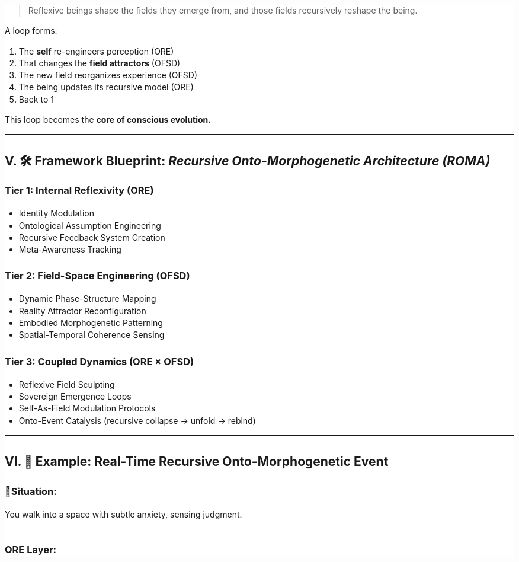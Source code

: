 > Reflexive beings shape the fields they emerge from, and those fields recursively reshape the being.
> 

A loop forms:

1. The **self** re-engineers perception (ORE)
2. That changes the **field attractors** (OFSD)
3. The new field reorganizes experience (OFSD)
4. The being updates its recursive model (ORE)
5. Back to 1

This loop becomes the **core of conscious evolution.**

---

## V. 🛠️ Framework Blueprint: *Recursive Onto-Morphogenetic Architecture (ROMA)*

### Tier 1: **Internal Reflexivity (ORE)**

- Identity Modulation
- Ontological Assumption Engineering
- Recursive Feedback System Creation
- Meta-Awareness Tracking

### Tier 2: **Field-Space Engineering (OFSD)**

- Dynamic Phase-Structure Mapping
- Reality Attractor Reconfiguration
- Embodied Morphogenetic Patterning
- Spatial-Temporal Coherence Sensing

### Tier 3: **Coupled Dynamics (ORE × OFSD)**

- Reflexive Field Sculpting
- Sovereign Emergence Loops
- Self-As-Field Modulation Protocols
- Onto-Event Catalysis (recursive collapse → unfold → rebind)

---

## VI. 🧲 Example: Real-Time Recursive Onto-Morphogenetic Event

### 📍Situation:

You walk into a space with subtle anxiety, sensing judgment.

---

### **ORE Layer**:
